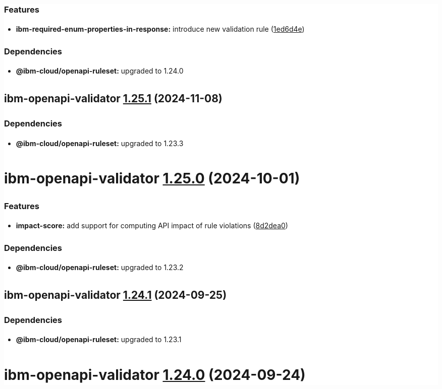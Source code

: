 
### Features

* **ibm-required-enum-properties-in-response:** introduce new validation rule ([1ed6d4e](https://github.com/IBM/openapi-validator/commit/1ed6d4effdd8e65f7a52e3c5851fdc4b036d6bf7))





### Dependencies

* **@ibm-cloud/openapi-ruleset:** upgraded to 1.24.0

## ibm-openapi-validator [1.25.1](https://github.com/IBM/openapi-validator/compare/ibm-openapi-validator@1.25.0...ibm-openapi-validator@1.25.1) (2024-11-08)





### Dependencies

* **@ibm-cloud/openapi-ruleset:** upgraded to 1.23.3

# ibm-openapi-validator [1.25.0](https://github.com/IBM/openapi-validator/compare/ibm-openapi-validator@1.24.1...ibm-openapi-validator@1.25.0) (2024-10-01)


### Features

* **impact-score:** add support for computing API impact of rule violations ([8d2dea0](https://github.com/IBM/openapi-validator/commit/8d2dea0d7b1ad38dfdd5e108055127d1739c4e22))





### Dependencies

* **@ibm-cloud/openapi-ruleset:** upgraded to 1.23.2

## ibm-openapi-validator [1.24.1](https://github.com/IBM/openapi-validator/compare/ibm-openapi-validator@1.24.0...ibm-openapi-validator@1.24.1) (2024-09-25)





### Dependencies

* **@ibm-cloud/openapi-ruleset:** upgraded to 1.23.1

# ibm-openapi-validator [1.24.0](https://github.com/IBM/openapi-validator/compare/ibm-openapi-validator@1.23.0...ibm-openapi-validator@1.24.0) (2024-09-24)
